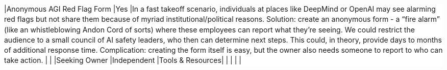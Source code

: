 |Anonymous AGI Red Flag Form                                                       |Yes         |In a fast takeoff scenario, individuals at places like DeepMind or OpenAI may see alarming red flags but not share them because of myriad institutional/political reasons. Solution: create an anonymous form - a “fire alarm” (like an whistleblowing Andon Cord of sorts) where these employees can report what they’re seeing. We could restrict the audience to a small council of AI safety leaders, who then can determine next steps. This could, in theory, provide days to months of additional response time.  Complication: creating the form itself is easy, but the owner also needs someone to report to who can take action.                                                                                                                                                                                                                                                                                                                                                                                                                                                                                                                                                                                                                                                                                                                                                                                                                                                                                                                                                                                                                                                                                                                                                                                                                                                                                                                                                                                                                                                                                                                                                                                                                                                                                                                                                                                                                                                                                                                                                                                                                                                                                                                       |                                                                                                                  |                                                 |Seeking Owner    |Independent  |Tools & Resources|                                                                                                                     |              |                                                                           |                                                             |